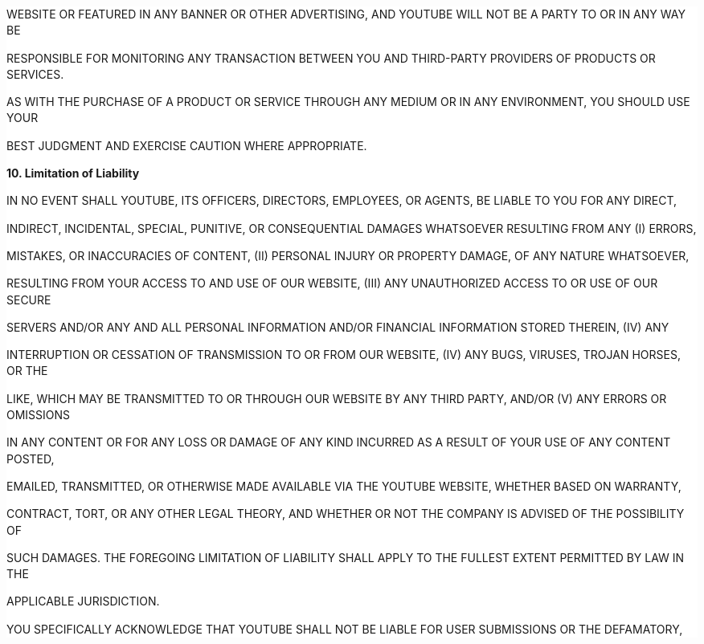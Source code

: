WEBSITE OR FEATURED IN ANY BANNER OR OTHER ADVERTISING, AND YOUTUBE WILL NOT BE A PARTY TO OR IN ANY WAY BE


RESPONSIBLE FOR MONITORING ANY TRANSACTION BETWEEN YOU AND THIRD-PARTY PROVIDERS OF PRODUCTS OR SERVICES.


AS WITH THE PURCHASE OF A PRODUCT OR SERVICE THROUGH ANY MEDIUM OR IN ANY ENVIRONMENT, YOU SHOULD USE YOUR


BEST JUDGMENT AND EXERCISE CAUTION WHERE APPROPRIATE.


**10. Limitation of Liability**


IN NO EVENT SHALL YOUTUBE, ITS OFFICERS, DIRECTORS, EMPLOYEES, OR AGENTS, BE LIABLE TO YOU FOR ANY DIRECT,


INDIRECT, INCIDENTAL, SPECIAL, PUNITIVE, OR CONSEQUENTIAL DAMAGES WHATSOEVER RESULTING FROM ANY (I) ERRORS,


MISTAKES, OR INACCURACIES OF CONTENT, (II) PERSONAL INJURY OR PROPERTY DAMAGE, OF ANY NATURE WHATSOEVER,


RESULTING FROM YOUR ACCESS TO AND USE OF OUR WEBSITE, (III) ANY UNAUTHORIZED ACCESS TO OR USE OF OUR SECURE


SERVERS AND/OR ANY AND ALL PERSONAL INFORMATION AND/OR FINANCIAL INFORMATION STORED THEREIN, (IV) ANY


INTERRUPTION OR CESSATION OF TRANSMISSION TO OR FROM OUR WEBSITE, (IV) ANY BUGS, VIRUSES, TROJAN HORSES, OR THE


LIKE, WHICH MAY BE TRANSMITTED TO OR THROUGH OUR WEBSITE BY ANY THIRD PARTY, AND/OR (V) ANY ERRORS OR OMISSIONS


IN ANY CONTENT OR FOR ANY LOSS OR DAMAGE OF ANY KIND INCURRED AS A RESULT OF YOUR USE OF ANY CONTENT POSTED,


EMAILED, TRANSMITTED, OR OTHERWISE MADE AVAILABLE VIA THE YOUTUBE WEBSITE, WHETHER BASED ON WARRANTY,


CONTRACT, TORT, OR ANY OTHER LEGAL THEORY, AND WHETHER OR NOT THE COMPANY IS ADVISED OF THE POSSIBILITY OF


SUCH DAMAGES. THE FOREGOING LIMITATION OF LIABILITY SHALL APPLY TO THE FULLEST EXTENT PERMITTED BY LAW IN THE


APPLICABLE JURISDICTION.


YOU SPECIFICALLY ACKNOWLEDGE THAT YOUTUBE SHALL NOT BE LIABLE FOR USER SUBMISSIONS OR THE DEFAMATORY,
